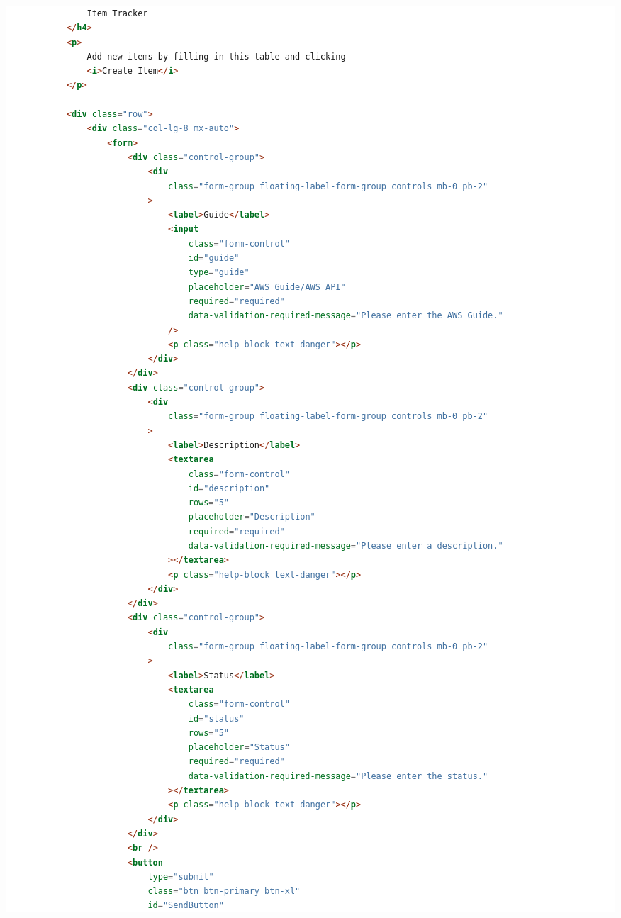 ```html
				Item Tracker
			</h4>
			<p>
				Add new items by filling in this table and clicking
				<i>Create Item</i>
			</p>

			<div class="row">
				<div class="col-lg-8 mx-auto">
					<form>
						<div class="control-group">
							<div
								class="form-group floating-label-form-group controls mb-0 pb-2"
							>
								<label>Guide</label>
								<input
									class="form-control"
									id="guide"
									type="guide"
									placeholder="AWS Guide/AWS API"
									required="required"
									data-validation-required-message="Please enter the AWS Guide."
								/>
								<p class="help-block text-danger"></p>
							</div>
						</div>
						<div class="control-group">
							<div
								class="form-group floating-label-form-group controls mb-0 pb-2"
							>
								<label>Description</label>
								<textarea
									class="form-control"
									id="description"
									rows="5"
									placeholder="Description"
									required="required"
									data-validation-required-message="Please enter a description."
								></textarea>
								<p class="help-block text-danger"></p>
							</div>
						</div>
						<div class="control-group">
							<div
								class="form-group floating-label-form-group controls mb-0 pb-2"
							>
								<label>Status</label>
								<textarea
									class="form-control"
									id="status"
									rows="5"
									placeholder="Status"
									required="required"
									data-validation-required-message="Please enter the status."
								></textarea>
								<p class="help-block text-danger"></p>
							</div>
						</div>
						<br />
						<button
							type="submit"
							class="btn btn-primary btn-xl"
							id="SendButton"
```